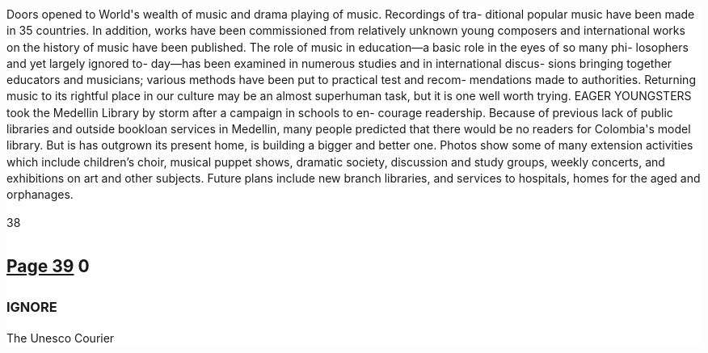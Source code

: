 Doors opened to 
World's wealth of 
music and drama 
playing of music. Recordings of tra- 
ditional popular music have been 
made in 35 countries. In addition, 
works have been commissioned from 
relatively unknown young composers 
and international works on the history 
of music have been published. 
The role of music in education—a 
basic role in the eyes of so many phi- 
losophers and yet largely ignored to- 
day—has been examined in numerous 
studies and in international discus- 
sions bringing together educators and 
musicians; various methods have 
been put to practical test and recom- 
mendations made to authorities. 
Returning music to its rightful place 
in our culture may be an almost 
superhuman task, but it is one well 
worth trying. 
EAGER YOUNGSTERS took the Medellin Library by storm after a campaign in schools to en- 
courage readership. Because of previous lack of public libraries and outside bookloan services in 
Medellin, many people predicted that there would be no readers for Colombia's model library. 
But is has outgrown its present home, is building a bigger and better one. Photos show some 
of many extension activities which include children’s choir, musical puppet shows, dramatic society, 
discussion and study groups, weekly concerts, and exhibitions on art and other subjects. Future 
plans include new branch libraries, and services to hospitals, homes for the aged and orphanages. 
  
38 
  
  
   
  
   
    
   
   
    
   
   
    
    
  
  
    
  
    
      

## [Page 39](https://demo.humlab.umu.se/courier/068941engo.pdf#page=39) 0

### IGNORE

The Unesco Courier 
  